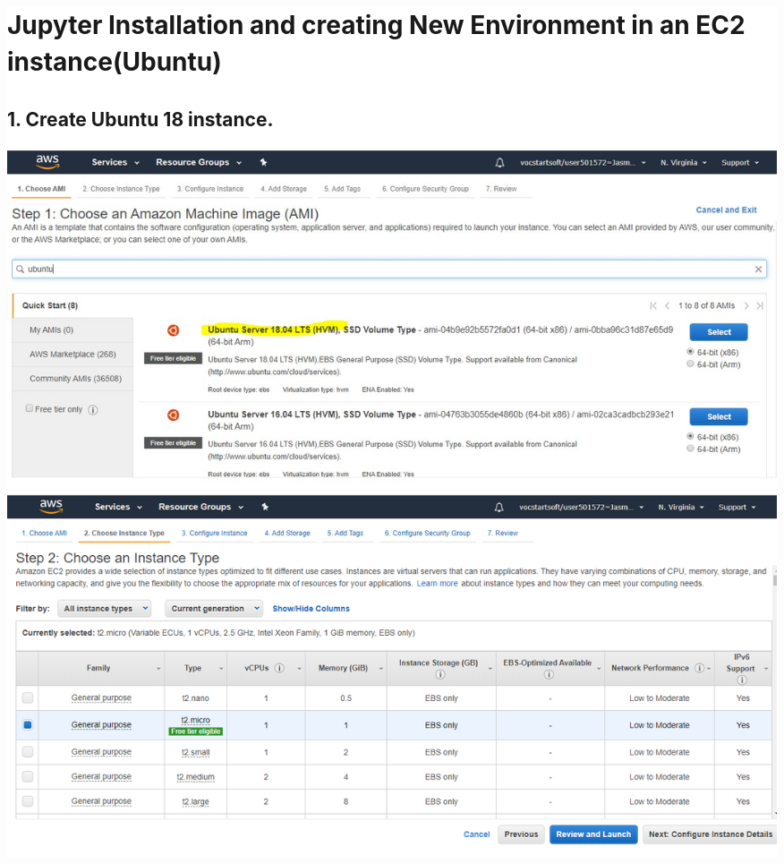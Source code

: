 # Jupyter Installation and creating New Environment in an EC2 instance(Ubuntu)
## 1.	Create Ubuntu 18 instance.
![image.jpg](https://github.com/Jasmy118/AWS_Tutorials/blob/master/6.%20Jupyter%20Installation%20and%20Creating%20New%20Environment/Images/1.jpg)
![image.jpg](https://github.com/Jasmy118/AWS_Tutorials/blob/master/6.%20Jupyter%20Installation%20and%20Creating%20New%20Environment/Images/2.png)